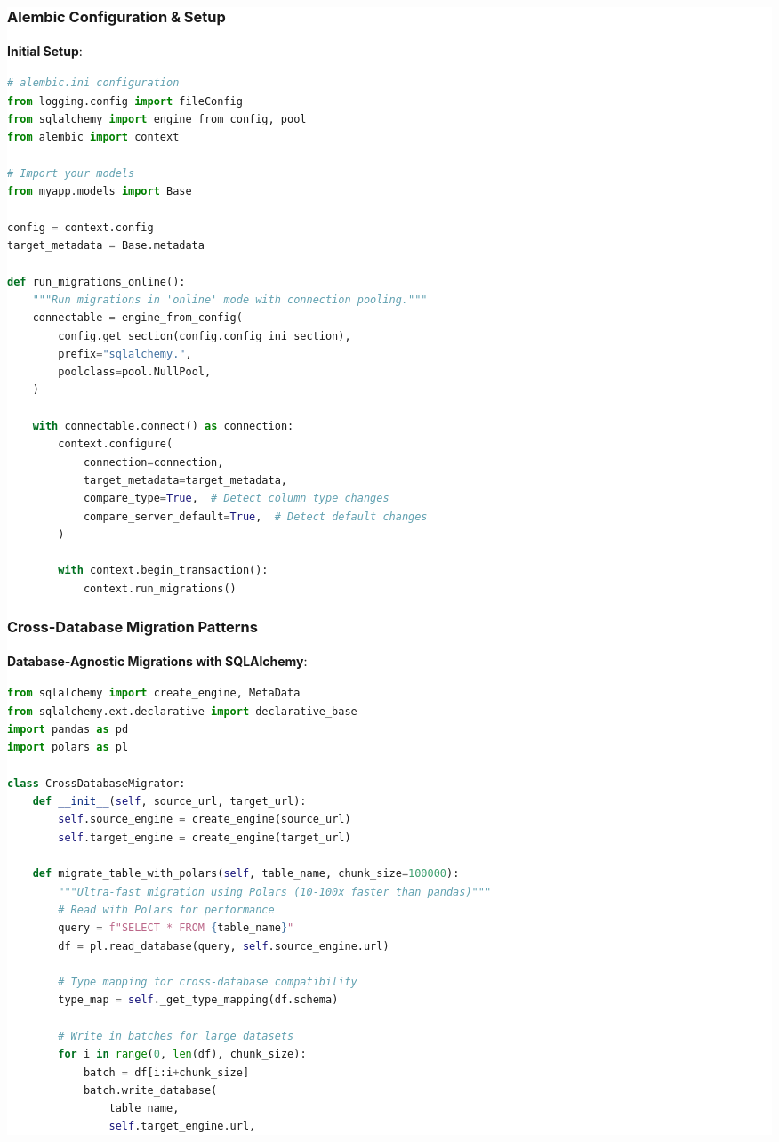 
### Alembic Configuration & Setup

**Initial Setup**:
```python
# alembic.ini configuration
from logging.config import fileConfig
from sqlalchemy import engine_from_config, pool
from alembic import context

# Import your models
from myapp.models import Base

config = context.config
target_metadata = Base.metadata

def run_migrations_online():
    """Run migrations in 'online' mode with connection pooling."""
    connectable = engine_from_config(
        config.get_section(config.config_ini_section),
        prefix="sqlalchemy.",
        poolclass=pool.NullPool,
    )
    
    with connectable.connect() as connection:
        context.configure(
            connection=connection,
            target_metadata=target_metadata,
            compare_type=True,  # Detect column type changes
            compare_server_default=True,  # Detect default changes
        )
        
        with context.begin_transaction():
            context.run_migrations()
```

### Cross-Database Migration Patterns

**Database-Agnostic Migrations with SQLAlchemy**:
```python
from sqlalchemy import create_engine, MetaData
from sqlalchemy.ext.declarative import declarative_base
import pandas as pd
import polars as pl

class CrossDatabaseMigrator:
    def __init__(self, source_url, target_url):
        self.source_engine = create_engine(source_url)
        self.target_engine = create_engine(target_url)
        
    def migrate_table_with_polars(self, table_name, chunk_size=100000):
        """Ultra-fast migration using Polars (10-100x faster than pandas)"""
        # Read with Polars for performance
        query = f"SELECT * FROM {table_name}"
        df = pl.read_database(query, self.source_engine.url)
        
        # Type mapping for cross-database compatibility
        type_map = self._get_type_mapping(df.schema)
        
        # Write in batches for large datasets
        for i in range(0, len(df), chunk_size):
            batch = df[i:i+chunk_size]
            batch.write_database(
                table_name,
                self.target_engine.url,
```
